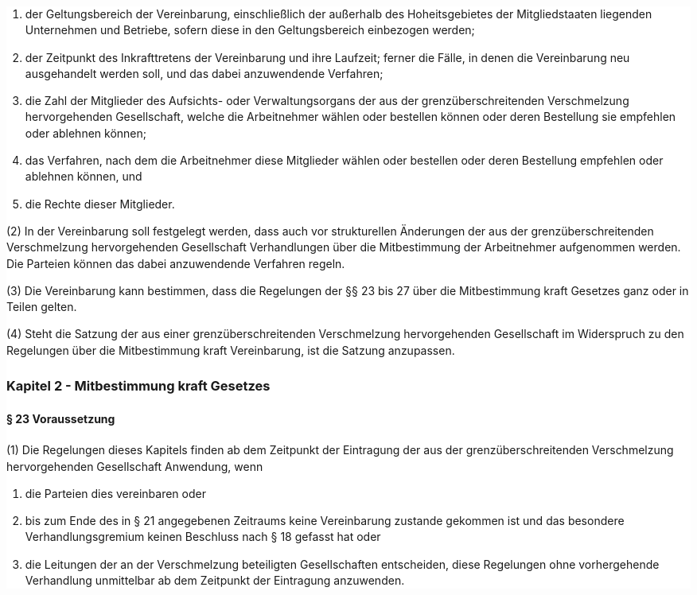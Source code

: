 1.  der Geltungsbereich der Vereinbarung, einschließlich der außerhalb des
    Hoheitsgebietes der Mitgliedstaaten liegenden Unternehmen und
    Betriebe, sofern diese in den Geltungsbereich einbezogen werden;


2.  der Zeitpunkt des Inkrafttretens der Vereinbarung und ihre Laufzeit;
    ferner die Fälle, in denen die Vereinbarung neu ausgehandelt werden
    soll, und das dabei anzuwendende Verfahren;


3.  die Zahl der Mitglieder des Aufsichts- oder Verwaltungsorgans der aus
    der grenzüberschreitenden Verschmelzung hervorgehenden Gesellschaft,
    welche die Arbeitnehmer wählen oder bestellen können oder deren
    Bestellung sie empfehlen oder ablehnen können;


4.  das Verfahren, nach dem die Arbeitnehmer diese Mitglieder wählen oder
    bestellen oder deren Bestellung empfehlen oder ablehnen können, und


5.  die Rechte dieser Mitglieder.




(2) In der Vereinbarung soll festgelegt werden, dass auch vor
strukturellen Änderungen der aus der grenzüberschreitenden
Verschmelzung hervorgehenden Gesellschaft Verhandlungen über die
Mitbestimmung der Arbeitnehmer aufgenommen werden. Die Parteien können
das dabei anzuwendende Verfahren regeln.

(3) Die Vereinbarung kann bestimmen, dass die Regelungen der §§ 23 bis
27 über die Mitbestimmung kraft Gesetzes ganz oder in Teilen gelten.

(4) Steht die Satzung der aus einer grenzüberschreitenden
Verschmelzung hervorgehenden Gesellschaft im Widerspruch zu den
Regelungen über die Mitbestimmung kraft Vereinbarung, ist die Satzung
anzupassen.


### Kapitel 2 - Mitbestimmung kraft Gesetzes



#### § 23 Voraussetzung

(1) Die Regelungen dieses Kapitels finden ab dem Zeitpunkt der
Eintragung der aus der grenzüberschreitenden Verschmelzung
hervorgehenden Gesellschaft Anwendung, wenn

1.  die Parteien dies vereinbaren oder


2.  bis zum Ende des in § 21 angegebenen Zeitraums keine Vereinbarung
    zustande gekommen ist und das besondere Verhandlungsgremium keinen
    Beschluss nach § 18 gefasst hat oder


3.  die Leitungen der an der Verschmelzung beteiligten Gesellschaften
    entscheiden, diese Regelungen ohne vorhergehende Verhandlung
    unmittelbar ab dem Zeitpunkt der Eintragung anzuwenden.
